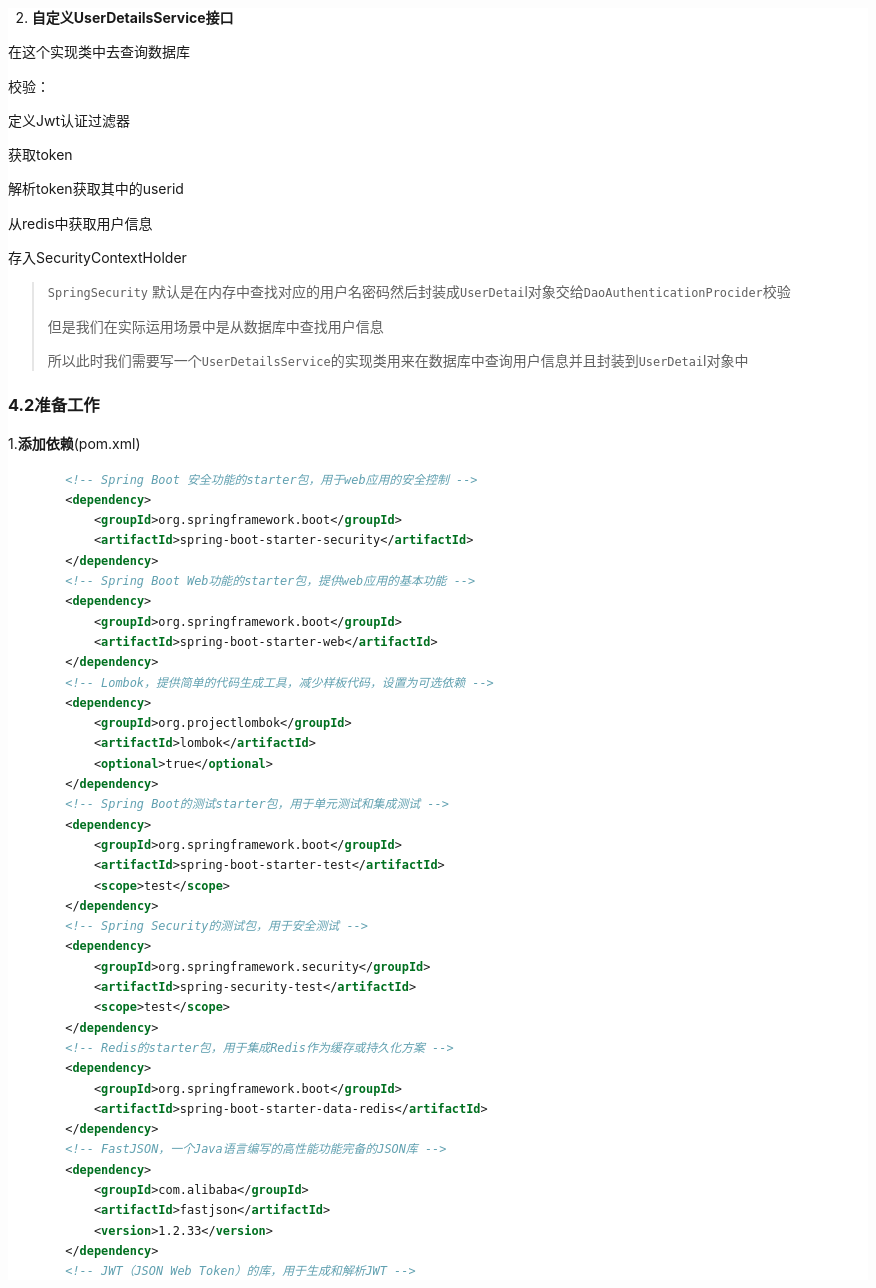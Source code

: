 2. **自定义UserDetailsService接口**

在这个实现类中去查询数据库

校验：

定义Jwt认证过滤器

获取token

解析token获取其中的userid

从redis中获取用户信息

存入SecurityContextHolder

> `SpringSecurity` 默认是在内存中查找对应的用户名密码然后封装成`UserDetai`l对象交给`DaoAuthenticationProcider`校验
>
> 但是我们在实际运用场景中是从数据库中查找用户信息	
>
> 所以此时我们需要写一个`UserDetailsService`的实现类用来在数据库中查询用户信息并且封装到`UserDetai`l对象中



### 4.2准备工作

1.**添加依赖**(pom.xml)

```xml
        <!-- Spring Boot 安全功能的starter包，用于web应用的安全控制 -->
        <dependency>
            <groupId>org.springframework.boot</groupId>
            <artifactId>spring-boot-starter-security</artifactId>
        </dependency>
        <!-- Spring Boot Web功能的starter包，提供web应用的基本功能 -->
        <dependency>
            <groupId>org.springframework.boot</groupId>
            <artifactId>spring-boot-starter-web</artifactId>
        </dependency>
        <!-- Lombok，提供简单的代码生成工具，减少样板代码，设置为可选依赖 -->
        <dependency>
            <groupId>org.projectlombok</groupId>
            <artifactId>lombok</artifactId>
            <optional>true</optional>
        </dependency>
        <!-- Spring Boot的测试starter包，用于单元测试和集成测试 -->
        <dependency>
            <groupId>org.springframework.boot</groupId>
            <artifactId>spring-boot-starter-test</artifactId>
            <scope>test</scope>
        </dependency>
        <!-- Spring Security的测试包，用于安全测试 -->
        <dependency>
            <groupId>org.springframework.security</groupId>
            <artifactId>spring-security-test</artifactId>
            <scope>test</scope>
        </dependency>
        <!-- Redis的starter包，用于集成Redis作为缓存或持久化方案 -->
        <dependency>
            <groupId>org.springframework.boot</groupId>
            <artifactId>spring-boot-starter-data-redis</artifactId>
        </dependency>
        <!-- FastJSON，一个Java语言编写的高性能功能完备的JSON库 -->
        <dependency>
            <groupId>com.alibaba</groupId>
            <artifactId>fastjson</artifactId>
            <version>1.2.33</version>
        </dependency>
        <!-- JWT（JSON Web Token）的库，用于生成和解析JWT -->
```